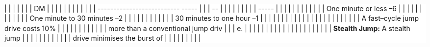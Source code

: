 |                                      |       |                              |
|                                      | |  DM                                |
|                                      |    |                                 |
|                                      |       |                              |
|                                      | |   -------------------------- ----- |
|                                      | -- |                                 |
|                                      |       |                              |
|                                      | | -----                              |
|                                      |    |                                 |
|                                      |       |                              |
|                                      | |   One minute or less         –6    |
|                                      |    |                                 |
|                                      |       |                              |
|                                      | |   One minute to 30 minutes   –2    |
|                                      |    |                                 |
|                                      |       |                              |
|                                      | |   30 minutes to one hour     –1    |
|                                      |    |                                 |
|                                      |       |                              |
|                                      | |                                    |
|                                      |    |                                 |
|                                      |       |                              |
|                                      | | A fast–cycle jump drive costs 10%  |
|                                      |    |                                 |
|                                      |       |                              |
|                                      | | more than a conventional jump driv |
|                                      | e. |                                 |
|                                      |       |                              |
|                                      | |                                    |
|                                      |    |                                 |
|                                      |       |                              |
|                                      | | **Stealth Jump:** A stealth jump   |
|                                      |    |                                 |
|                                      |       |                              |
|                                      | | drive minimises the burst of       |
|                                      |    |                                 |
|                                      |       |                              |